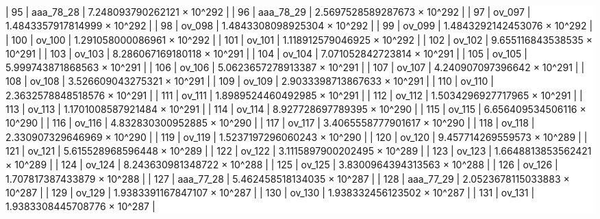 | 95 | aaa_78_28 | 7.248093790262121 × 10^292 |
| 96 | aaa_78_29 | 2.5697528589287673 × 10^292 |
| 97 | ov_097 | 1.4843357917814999 × 10^292 |
| 98 | ov_098 | 1.4843308098925304 × 10^292 |
| 99 | ov_099 | 1.4843292142453076 × 10^292 |
| 100 | ov_100 | 1.291058000086961 × 10^292 |
| 101 | ov_101 | 1.118912579046925 × 10^292 |
| 102 | ov_102 | 9.655116843538535 × 10^291 |
| 103 | ov_103 | 8.286067169180118 × 10^291 |
| 104 | ov_104 | 7.071052842723814 × 10^291 |
| 105 | ov_105 | 5.999743871868563 × 10^291 |
| 106 | ov_106 | 5.0623657278913387 × 10^291 |
| 107 | ov_107 | 4.240907097396642 × 10^291 |
| 108 | ov_108 | 3.526609043275321 × 10^291 |
| 109 | ov_109 | 2.9033398713867633 × 10^291 |
| 110 | ov_110 | 2.3632578848518576 × 10^291 |
| 111 | ov_111 | 1.8989524460492985 × 10^291 |
| 112 | ov_112 | 1.5034296927717965 × 10^291 |
| 113 | ov_113 | 1.1701008587921484 × 10^291 |
| 114 | ov_114 | 8.927728697789395 × 10^290 |
| 115 | ov_115 | 6.656409534506116 × 10^290 |
| 116 | ov_116 | 4.832830300952885 × 10^290 |
| 117 | ov_117 | 3.4065558777901617 × 10^290 |
| 118 | ov_118 | 2.330907329646969 × 10^290 |
| 119 | ov_119 | 1.5237197296060243 × 10^290 |
| 120 | ov_120 | 9.457714269559573 × 10^289 |
| 121 | ov_121 | 5.615528968596448 × 10^289 |
| 122 | ov_122 | 3.1115897900202495 × 10^289 |
| 123 | ov_123 | 1.6648813853562421 × 10^289 |
| 124 | ov_124 | 8.243630981348722 × 10^288 |
| 125 | ov_125 | 3.8300964394313563 × 10^288 |
| 126 | ov_126 | 1.707817387433879 × 10^288 |
| 127 | aaa_77_28 | 5.462458518134035 × 10^287 |
| 128 | aaa_77_29 | 2.0523678115033883 × 10^287 |
| 129 | ov_129 | 1.9383391167847107 × 10^287 |
| 130 | ov_130 | 1.938332456123502 × 10^287 |
| 131 | ov_131 | 1.9383308445708776 × 10^287 |